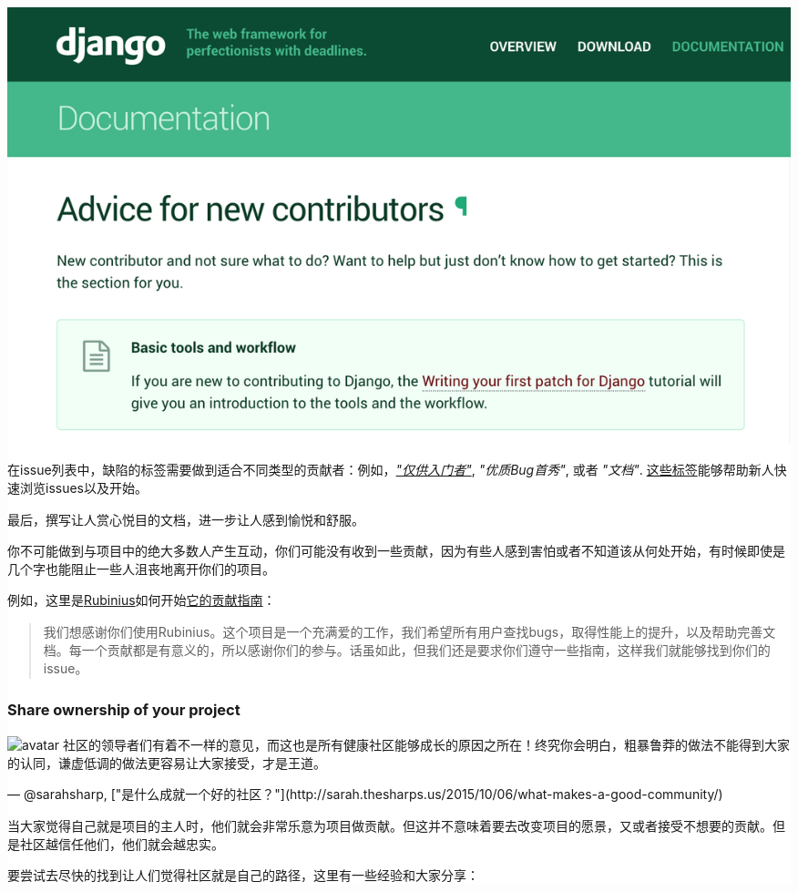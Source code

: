 ![django new contributors page](/assets/images/building-community/django_new_contributors.png)

在issue列表中，缺陷的标签需要做到适合不同类型的贡献者：例如，[_"仅供入门者"_](https://medium.com/@kentcdodds/first-timers-only-78281ea47455#.g1k01jy05), _"优质Bug首秀"_, 或者 _"文档"_. [这些标签](https://github.com/librariesio/libraries.io/blob/6afea1a3354aef4672d9b3a9fc4cc308d60020c8/app/models/github_issue.rb#L8-L14)能够帮助新人快速浏览issues以及开始。

最后，撰写让人赏心悦目的文档，进一步让人感到愉悦和舒服。

你不可能做到与项目中的绝大多数人产生互动，你们可能没有收到一些贡献，因为有些人感到害怕或者不知道该从何处开始，有时候即使是几个字也能阻止一些人沮丧地离开你们的项目。

例如，这里是[Rubinius](https://github.com/rubinius/rubinius/)如何开始[它的贡献指南](https://github.com/rubinius/rubinius/blob/master/.github/contributing.md)：

> 我们想感谢你们使用Rubinius。这个项目是一个充满爱的工作，我们希望所有用户查找bugs，取得性能上的提升，以及帮助完善文档。每一个贡献都是有意义的，所以感谢你们的参与。话虽如此，但我们还是要求你们遵守一些指南，这样我们就能够找到你们的issue。

### Share ownership of your project

<aside markdown="1" class="pquote">
  <img src="https://avatars.githubusercontent.com/sarahsharp?s=180" class="pquote-avatar" alt="avatar">
  社区的领导者们有着不一样的意见，而这也是所有健康社区能够成长的原因之所在！终究你会明白，粗暴鲁莽的做法不能得到大家的认同，谦虚低调的做法更容易让大家接受，才是王道。
  <p markdown="1" class="pquote-credit">
— @sarahsharp, ["是什么成就一个好的社区？"](http://sarah.thesharps.us/2015/10/06/what-makes-a-good-community/)
  </p>
</aside>

当大家觉得自己就是项目的主人时，他们就会非常乐意为项目做贡献。但这并不意味着要去改变项目的愿景，又或者接受不想要的贡献。但是社区越信任他们，他们就会越忠实。

要尝试去尽快的找到让人们觉得社区就是自己的路径，这里有一些经验和大家分享：

